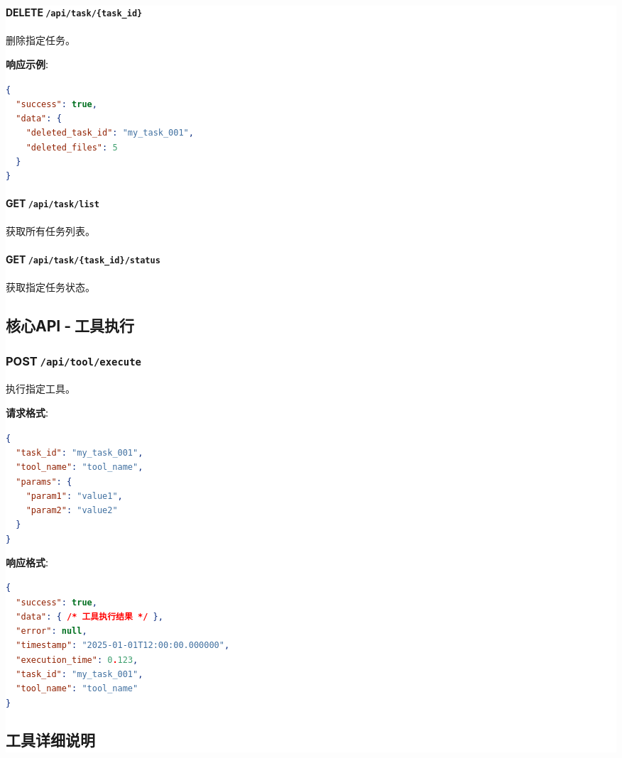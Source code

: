 #### DELETE `/api/task/{task_id}`
删除指定任务。

**响应示例**:
```json
{
  "success": true,
  "data": {
    "deleted_task_id": "my_task_001",
    "deleted_files": 5
  }
}
```

#### GET `/api/task/list`
获取所有任务列表。

#### GET `/api/task/{task_id}/status`
获取指定任务状态。

## 核心API - 工具执行

### POST `/api/tool/execute`
执行指定工具。

**请求格式**:
```json
{
  "task_id": "my_task_001",
  "tool_name": "tool_name",
  "params": {
    "param1": "value1",
    "param2": "value2"
  }
}
```

**响应格式**:
```json
{
  "success": true,
  "data": { /* 工具执行结果 */ },
  "error": null,
  "timestamp": "2025-01-01T12:00:00.000000",
  "execution_time": 0.123,
  "task_id": "my_task_001",
  "tool_name": "tool_name"
}
```

## 工具详细说明
